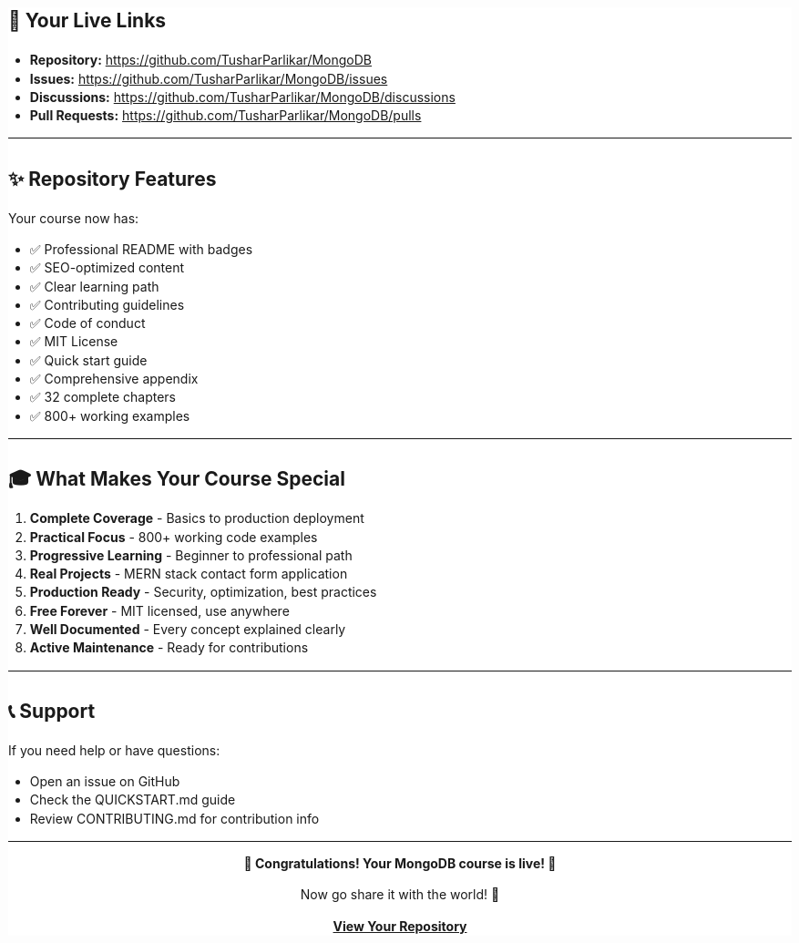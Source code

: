 ## 🔗 Your Live Links

- **Repository:** https://github.com/TusharParlikar/MongoDB
- **Issues:** https://github.com/TusharParlikar/MongoDB/issues
- **Discussions:** https://github.com/TusharParlikar/MongoDB/discussions
- **Pull Requests:** https://github.com/TusharParlikar/MongoDB/pulls

---

## ✨ Repository Features

Your course now has:
- ✅ Professional README with badges
- ✅ SEO-optimized content
- ✅ Clear learning path
- ✅ Contributing guidelines
- ✅ Code of conduct
- ✅ MIT License
- ✅ Quick start guide
- ✅ Comprehensive appendix
- ✅ 32 complete chapters
- ✅ 800+ working examples

---

## 🎓 What Makes Your Course Special

1. **Complete Coverage** - Basics to production deployment
2. **Practical Focus** - 800+ working code examples
3. **Progressive Learning** - Beginner to professional path
4. **Real Projects** - MERN stack contact form application
5. **Production Ready** - Security, optimization, best practices
6. **Free Forever** - MIT licensed, use anywhere
7. **Well Documented** - Every concept explained clearly
8. **Active Maintenance** - Ready for contributions

---

## 📞 Support

If you need help or have questions:
- Open an issue on GitHub
- Check the QUICKSTART.md guide
- Review CONTRIBUTING.md for contribution info

---

<div align="center">

**🎉 Congratulations! Your MongoDB course is live! 🎉**

Now go share it with the world! 🚀

**[View Your Repository](https://github.com/TusharParlikar/MongoDB)**

</div>
